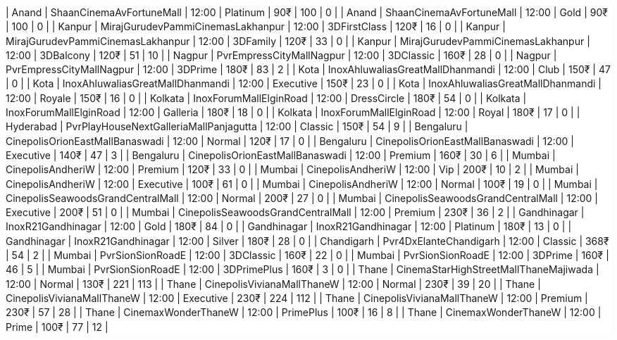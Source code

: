 | Anand             | ShaanCinemaAvFortuneMall                        | 12:00 | Platinum               |    90₹ |      100 |      0 |
| Anand             | ShaanCinemaAvFortuneMall                        | 12:00 | Gold                   |    90₹ |      100 |      0 |
| Kanpur            | MirajGurudevPammiCinemasLakhanpur               | 12:00 | 3DFirstClass           |   120₹ |       16 |      0 |
| Kanpur            | MirajGurudevPammiCinemasLakhanpur               | 12:00 | 3DFamily               |   120₹ |       33 |      0 |
| Kanpur            | MirajGurudevPammiCinemasLakhanpur               | 12:00 | 3DBalcony              |   120₹ |       51 |     10 |
| Nagpur            | PvrEmpressCityMallNagpur                        | 12:00 | 3DClassic              |   160₹ |       28 |      0 |
| Nagpur            | PvrEmpressCityMallNagpur                        | 12:00 | 3DPrime                |   180₹ |       83 |      2 |
| Kota              | InoxAhluwaliasGreatMallDhanmandi                | 12:00 | Club                   |   150₹ |       47 |      0 |
| Kota              | InoxAhluwaliasGreatMallDhanmandi                | 12:00 | Executive              |   150₹ |       23 |      0 |
| Kota              | InoxAhluwaliasGreatMallDhanmandi                | 12:00 | Royale                 |   150₹ |       16 |      0 |
| Kolkata           | InoxForumMallElginRoad                          | 12:00 | DressCircle            |   180₹ |       54 |      0 |
| Kolkata           | InoxForumMallElginRoad                          | 12:00 | Galleria               |   180₹ |       18 |      0 |
| Kolkata           | InoxForumMallElginRoad                          | 12:00 | Royal                  |   180₹ |       17 |      0 |
| Hyderabad         | PvrPlayHouseNextGalleriaMallPanjagutta          | 12:00 | Classic                |   150₹ |       54 |      9 |
| Bengaluru         | CinepolisOrionEastMallBanaswadi                 | 12:00 | Normal                 |   120₹ |       17 |      0 |
| Bengaluru         | CinepolisOrionEastMallBanaswadi                 | 12:00 | Executive              |   140₹ |       47 |      3 |
| Bengaluru         | CinepolisOrionEastMallBanaswadi                 | 12:00 | Premium                |   160₹ |       30 |      6 |
| Mumbai            | CinepolisAndheriW                               | 12:00 | Premium                |   120₹ |       33 |      0 |
| Mumbai            | CinepolisAndheriW                               | 12:00 | Vip                    |   200₹ |       10 |      2 |
| Mumbai            | CinepolisAndheriW                               | 12:00 | Executive              |   100₹ |       61 |      0 |
| Mumbai            | CinepolisAndheriW                               | 12:00 | Normal                 |   100₹ |       19 |      0 |
| Mumbai            | CinepolisSeawoodsGrandCentralMall               | 12:00 | Normal                 |   200₹ |       27 |      0 |
| Mumbai            | CinepolisSeawoodsGrandCentralMall               | 12:00 | Executive              |   200₹ |       51 |      0 |
| Mumbai            | CinepolisSeawoodsGrandCentralMall               | 12:00 | Premium                |   230₹ |       36 |      2 |
| Gandhinagar       | InoxR21Gandhinagar                              | 12:00 | Gold                   |   180₹ |       84 |      0 |
| Gandhinagar       | InoxR21Gandhinagar                              | 12:00 | Platinum               |   180₹ |       13 |      0 |
| Gandhinagar       | InoxR21Gandhinagar                              | 12:00 | Silver                 |   180₹ |       28 |      0 |
| Chandigarh        | Pvr4DxElanteChandigarh                          | 12:00 | Classic                |   368₹ |       54 |      2 |
| Mumbai            | PvrSionSionRoadE                                | 12:00 | 3DClassic              |   160₹ |       22 |      0 |
| Mumbai            | PvrSionSionRoadE                                | 12:00 | 3DPrime                |   160₹ |       46 |      5 |
| Mumbai            | PvrSionSionRoadE                                | 12:00 | 3DPrimePlus            |   160₹ |        3 |      0 |
| Thane             | CinemaStarHighStreetMallThaneMajiwada           | 12:00 | Normal                 |   130₹ |      221 |    113 |
| Thane             | CinepolisVivianaMallThaneW                      | 12:00 | Normal                 |   230₹ |       39 |     20 |
| Thane             | CinepolisVivianaMallThaneW                      | 12:00 | Executive              |   230₹ |      224 |    112 |
| Thane             | CinepolisVivianaMallThaneW                      | 12:00 | Premium                |   230₹ |       57 |     28 |
| Thane             | CinemaxWonderThaneW                             | 12:00 | PrimePlus              |   100₹ |       16 |      8 |
| Thane             | CinemaxWonderThaneW                             | 12:00 | Prime                  |   100₹ |       77 |     12 |